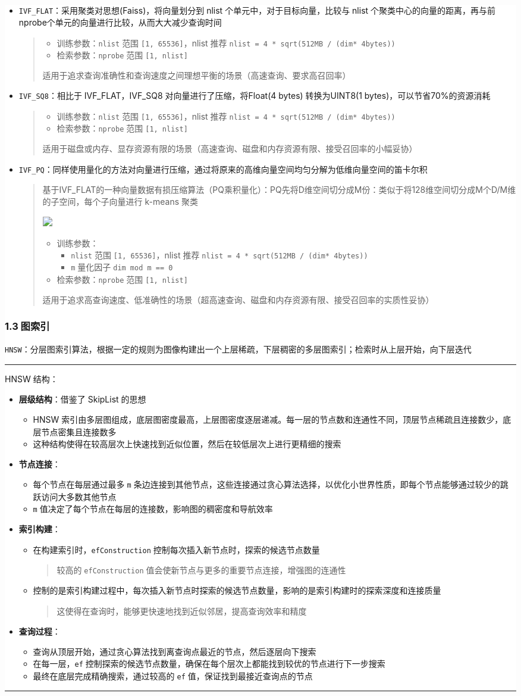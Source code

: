 - `IVF_FLAT`：采用聚类对思想(Faiss)，将向量划分到 nlist 个单元中，对于目标向量，比较与 nlist 个聚类中心的向量的距离，再与前 nprobe个单元的向量进行比较，从而大大减少查询时间

    > - 训练参数：`nlist` 范围 `[1, 65536]`，nlist 推荐 `nlist = 4 * sqrt(512MB / (dim* 4bytes))`
    > - 检索参数：`nprobe` 范围 `[1, nlist]`
    >
    > 适用于追求查询准确性和查询速度之间理想平衡的场景（高速查询、要求高召回率）

- `IVF_SQ8`：相比于 IVF_FLAT，IVF_SQ8 对向量进行了压缩，将Float(4 bytes) 转换为UINT8(1 bytes)，可以节省70%的资源消耗

    > - 训练参数：`nlist` 范围 `[1, 65536]`，nlist 推荐 `nlist = 4 * sqrt(512MB / (dim* 4bytes))`
    > - 检索参数：`nprobe` 范围 `[1, nlist]`
    >
    > 适用于磁盘或内存、显存资源有限的场景（高速查询、磁盘和内存资源有限、接受召回率的小幅妥协）

- `IVF_PQ`：同样使用量化的方法对向量进行压缩，通过将原来的高维向量空间均匀分解为低维向量空间的笛卡尔积

    > 基于IVF_FLAT的一种向量数据有损压缩算法（PQ乘积量化）：PQ先将D维空间切分成M份：类似于将128维空间切分成M个D/M维的子空间，每个子向量进行 k-means 聚类
    >
    > <img src="/Users/admin/alltext/learnNote/pics/llm/llm_23.png">
    >
    > - 训练参数：
    >     - `nlist` 范围 `[1, 65536]`，nlist 推荐 `nlist = 4 * sqrt(512MB / (dim* 4bytes))`
    >     - `m` 量化因子 `dim mod m == 0`
    > - 检索参数：`nprobe` 范围 `[1, nlist]`
    >
    > 适用于追求高查询速度、低准确性的场景（超高速查询、磁盘和内存资源有限、接受召回率的实质性妥协）

### 1.3 图索引

`HNSW`：分层图索引算法，根据一定的规则为图像构建出一个上层稀疏，下层稠密的多层图索引；检索时从上层开始，向下层迭代

---

HNSW 结构：

- **层级结构**：借鉴了 SkipList 的思想

    - HNSW 索引由多层图组成，底层图密度最高，上层图密度逐层递减。每一层的节点数和连通性不同，顶层节点稀疏且连接数少，底层节点密集且连接数多
    - 这种结构使得在较高层次上快速找到近似位置，然后在较低层次上进行更精细的搜索

- **节点连接**：

    - 每个节点在每层通过最多 `m` 条边连接到其他节点，这些连接通过贪心算法选择，以优化小世界性质，即每个节点能够通过较少的跳跃访问大多数其他节点
    - `m` 值决定了每个节点在每层的连接数，影响图的稠密度和导航效率

- **索引构建**：

    - 在构建索引时，`efConstruction` 控制每次插入新节点时，探索的候选节点数量

        > 较高的 `efConstruction` 值会使新节点与更多的重要节点连接，增强图的连通性

    - 控制的是索引构建过程中，每次插入新节点时探索的候选节点数量，影响的是索引构建时的探索深度和连接质量

        > 这使得在查询时，能够更快速地找到近似邻居，提高查询效率和精度

- **查询过程**：

    - 查询从顶层开始，通过贪心算法找到离查询点最近的节点，然后逐层向下搜索
    - 在每一层，`ef` 控制探索的候选节点数量，确保在每个层次上都能找到较优的节点进行下一步搜索
    - 最终在底层完成精确搜索，通过较高的 `ef` 值，保证找到最接近查询点的节点

---
